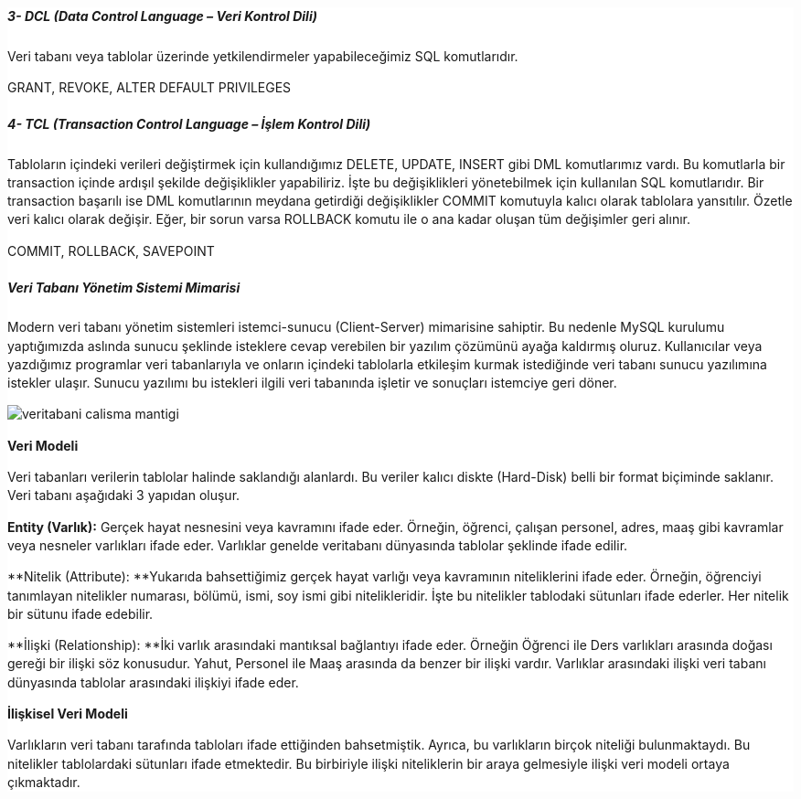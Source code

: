 

##### 3-   DCL (Data Control Language – Veri Kontrol Dili)

Veri tabanı veya tablolar üzerinde yetkilendirmeler yapabileceğimiz SQL komutlarıdır.

 GRANT, REVOKE, ALTER DEFAULT PRIVILEGES



##### 4-   TCL (Transaction Control Language – İşlem Kontrol Dili) 

Tabloların içindeki verileri değiştirmek için kullandığımız DELETE, UPDATE, INSERT gibi DML komutlarımız vardı. Bu komutlarla bir transaction içinde ardışıl şekilde değişiklikler yapabiliriz. İşte bu değişiklikleri yönetebilmek için kullanılan SQL komutlarıdır. Bir transaction başarılı ise DML komutlarının meydana getirdiği değişiklikler COMMIT komutuyla kalıcı olarak tablolara yansıtılır. Özetle veri kalıcı olarak değişir. Eğer, bir sorun varsa ROLLBACK komutu ile o ana kadar oluşan tüm değişimler geri alınır.

 

COMMIT, ROLLBACK, SAVEPOINT


##### Veri Tabanı Yönetim Sistemi Mimarisi

Modern veri tabanı yönetim sistemleri istemci-sunucu (Client-Server) mimarisine sahiptir. Bu nedenle MySQL kurulumu yaptığımızda aslında sunucu şeklinde isteklere cevap verebilen bir yazılım çözümünü ayağa kaldırmış oluruz. Kullanıcılar veya yazdığımız programlar veri tabanlarıyla ve onların içindeki tablolarla etkileşim kurmak istediğinde veri tabanı sunucu yazılımına istekler ulaşır. Sunucu yazılımı bu istekleri ilgili veri tabanında işletir ve sonuçları istemciye geri döner.

![veritabani calisma mantigi](figures/veritabanı-calisması.png)

**Veri Modeli**

Veri tabanları verilerin tablolar halinde saklandığı alanlardı. Bu veriler kalıcı diskte (Hard-Disk) belli bir format biçiminde saklanır. Veri tabanı aşağıdaki 3 yapıdan oluşur.

**Entity (Varlık):** Gerçek hayat nesnesini veya kavramını ifade eder. Örneğin, öğrenci, çalışan personel, adres, maaş gibi kavramlar veya nesneler varlıkları ifade eder. Varlıklar genelde veritabanı dünyasında tablolar şeklinde ifade edilir.

**Nitelik (Attribute): **Yukarıda bahsettiğimiz gerçek hayat varlığı veya kavramının niteliklerini ifade eder. Örneğin, öğrenciyi tanımlayan nitelikler numarası, bölümü, ismi, soy ismi gibi nitelikleridir. İşte bu nitelikler tablodaki sütunları ifade ederler. Her nitelik bir sütunu ifade edebilir.

**İlişki (Relationship): **İki varlık arasındaki mantıksal bağlantıyı ifade eder. Örneğin Öğrenci ile Ders varlıkları arasında doğası gereği bir ilişki söz konusudur. Yahut, Personel ile Maaş arasında da benzer bir ilişki vardır. Varlıklar arasındaki ilişki veri tabanı dünyasında tablolar arasındaki ilişkiyi ifade eder.


**İlişkisel Veri Modeli**

Varlıkların veri tabanı tarafında tabloları ifade ettiğinden bahsetmiştik. Ayrıca, bu varlıkların birçok niteliği bulunmaktaydı. Bu nitelikler tablolardaki sütunları ifade etmektedir. Bu birbiriyle ilişki niteliklerin bir araya gelmesiyle ilişki veri modeli ortaya çıkmaktadır.
